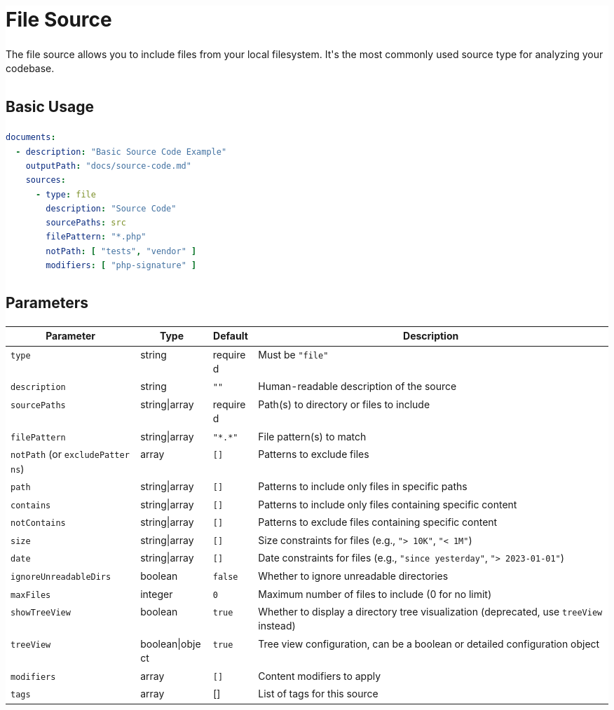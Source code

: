 # File Source

The file source allows you to include files from your local filesystem. It's the most commonly used source type for
analyzing your codebase.

## Basic Usage

```yaml
documents:
  - description: "Basic Source Code Example"
    outputPath: "docs/source-code.md"
    sources:
      - type: file
        description: "Source Code"
        sourcePaths: src
        filePattern: "*.php"
        notPath: [ "tests", "vendor" ]
        modifiers: [ "php-signature" ]
```

## Parameters

| Parameter                        | Type            | Default  | Description                                                                            |
|----------------------------------|-----------------|----------|----------------------------------------------------------------------------------------|
| `type`                           | string          | required | Must be `"file"`                                                                       |
| `description`                    | string          | `""`     | Human-readable description of the source                                               |
| `sourcePaths`                    | string\|array   | required | Path(s) to directory or files to include                                               |
| `filePattern`                    | string\|array   | `"*.*"`  | File pattern(s) to match                                                               |
| `notPath` (or `excludePatterns`) | array           | `[]`     | Patterns to exclude files                                                              |
| `path`                           | string\|array   | `[]`     | Patterns to include only files in specific paths                                       |
| `contains`                       | string\|array   | `[]`     | Patterns to include only files containing specific content                             |
| `notContains`                    | string\|array   | `[]`     | Patterns to exclude files containing specific content                                  |
| `size`                           | string\|array   | `[]`     | Size constraints for files (e.g., `"> 10K"`, `"< 1M"`)                                 |
| `date`                           | string\|array   | `[]`     | Date constraints for files (e.g., `"since yesterday"`, `"> 2023-01-01"`)               |
| `ignoreUnreadableDirs`           | boolean         | `false`  | Whether to ignore unreadable directories                                               |
| `maxFiles`                       | integer         | `0`      | Maximum number of files to include (0 for no limit)                                    |
| `showTreeView`                   | boolean         | `true`   | Whether to display a directory tree visualization (deprecated, use `treeView` instead) |
| `treeView`                       | boolean\|object | `true`   | Tree view configuration, can be a boolean or detailed configuration object             |
| `modifiers`                      | array           | `[]`     | Content modifiers to apply                                                             |
| `tags`                           | array           | []       | List of tags for this source                                                           |

